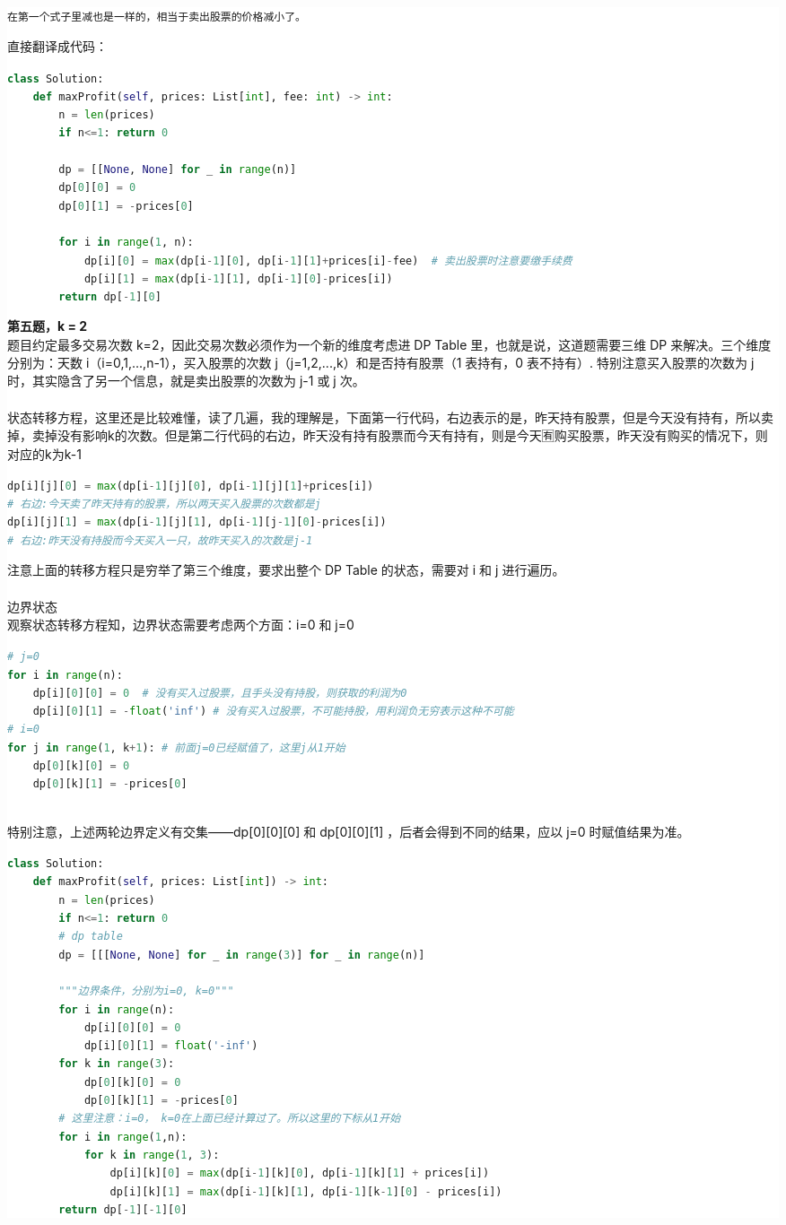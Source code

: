 ```
在第一个式子里减也是一样的，相当于卖出股票的价格减小了。
```
直接翻译成代码：
```python
class Solution:
    def maxProfit(self, prices: List[int], fee: int) -> int:
        n = len(prices)
        if n<=1: return 0

        dp = [[None, None] for _ in range(n)]
        dp[0][0] = 0
        dp[0][1] = -prices[0]

        for i in range(1, n):
            dp[i][0] = max(dp[i-1][0], dp[i-1][1]+prices[i]-fee)  # 卖出股票时注意要缴手续费
            dp[i][1] = max(dp[i-1][1], dp[i-1][0]-prices[i])
        return dp[-1][0]
```
**第五题，k = 2**<br />题目约定最多交易次数 k=2，因此交易次数必须作为一个新的维度考虑进 DP Table 里，也就是说，这道题需要三维 DP 来解决。三个维度分别为：天数 i（i=0,1,...,n-1），买入股票的次数 j（j=1,2,...,k）和是否持有股票（1 表持有，0 表不持有）. 特别注意买入股票的次数为 j 时，其实隐含了另一个信息，就是卖出股票的次数为 j-1 或 j 次。<br />
<br />状态转移方程，这里还是比较难懂，读了几遍，我的理解是，下面第一行代码，右边表示的是，昨天持有股票，但是今天没有持有，所以卖掉，卖掉没有影响k的次数。但是第二行代码的右边，昨天没有持有股票而今天有持有，则是今天🈶购买股票，昨天没有购买的情况下，则对应的k为k-1
```python
dp[i][j][0] = max(dp[i-1][j][0], dp[i-1][j][1]+prices[i]) 
# 右边:今天卖了昨天持有的股票，所以两天买入股票的次数都是j
dp[i][j][1] = max(dp[i-1][j][1], dp[i-1][j-1][0]-prices[i]) 
# 右边:昨天没有持股而今天买入一只，故昨天买入的次数是j-1
```
注意上面的转移方程只是穷举了第三个维度，要求出整个 DP Table 的状态，需要对 i 和 j 进行遍历。<br />
<br />边界状态<br />观察状态转移方程知，边界状态需要考虑两个方面：i=0 和 j=0
```python
# j=0 
for i in range(n):
    dp[i][0][0] = 0  # 没有买入过股票，且手头没有持股，则获取的利润为0
    dp[i][0][1] = -float('inf')	# 没有买入过股票，不可能持股，用利润负无穷表示这种不可能
# i=0
for j in range(1, k+1):	# 前面j=0已经赋值了，这里j从1开始
    dp[0][k][0] = 0	
    dp[0][k][1] = -prices[0]
```

<br />特别注意，上述两轮边界定义有交集——dp[0][0][0] 和 dp[0][0][1] ，后者会得到不同的结果，应以 j=0 时赋值结果为准。
```python
class Solution:
    def maxProfit(self, prices: List[int]) -> int:
        n = len(prices)
        if n<=1: return 0
        # dp table
        dp = [[[None, None] for _ in range(3)] for _ in range(n)]

        """边界条件，分别为i=0, k=0"""
        for i in range(n):
            dp[i][0][0] = 0
            dp[i][0][1] = float('-inf')
        for k in range(3):
            dp[0][k][0] = 0
            dp[0][k][1] = -prices[0]
        # 这里注意：i=0， k=0在上面已经计算过了。所以这里的下标从1开始
        for i in range(1,n):
            for k in range(1, 3):
                dp[i][k][0] = max(dp[i-1][k][0], dp[i-1][k][1] + prices[i])
                dp[i][k][1] = max(dp[i-1][k][1], dp[i-1][k-1][0] - prices[i])
        return dp[-1][-1][0]

```
